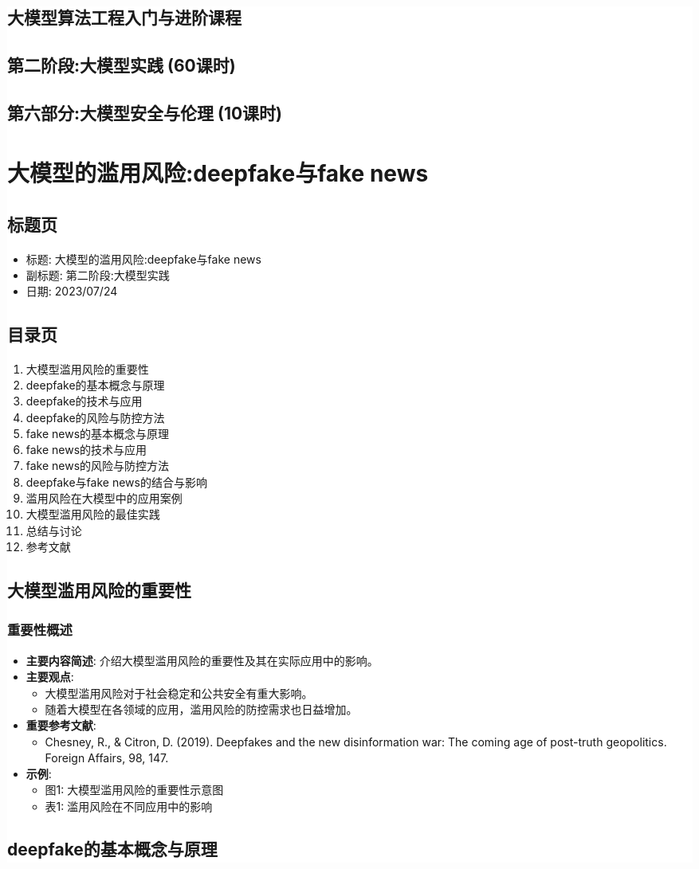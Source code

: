 
## 大模型算法工程入门与进阶课程

## 第二阶段:大模型实践 (60课时)

## 第六部分:大模型安全与伦理 (10课时)

# 大模型的滥用风险:deepfake与fake news

## 标题页

- 标题: 大模型的滥用风险:deepfake与fake news
- 副标题: 第二阶段:大模型实践
- 日期: 2023/07/24

## 目录页

1. 大模型滥用风险的重要性
2. deepfake的基本概念与原理
3. deepfake的技术与应用
4. deepfake的风险与防控方法
5. fake news的基本概念与原理
6. fake news的技术与应用
7. fake news的风险与防控方法
8. deepfake与fake news的结合与影响
9. 滥用风险在大模型中的应用案例
10. 大模型滥用风险的最佳实践
11. 总结与讨论
12. 参考文献

## 大模型滥用风险的重要性

### 重要性概述

- **主要内容简述**: 介绍大模型滥用风险的重要性及其在实际应用中的影响。
- **主要观点**:
  - 大模型滥用风险对于社会稳定和公共安全有重大影响。
  - 随着大模型在各领域的应用，滥用风险的防控需求也日益增加。
- **重要参考文献**:
  - Chesney, R., & Citron, D. (2019). Deepfakes and the new disinformation war: The coming age of post-truth geopolitics. Foreign Affairs, 98, 147.
- **示例**:
  - 图1: 大模型滥用风险的重要性示意图
  - 表1: 滥用风险在不同应用中的影响

## deepfake的基本概念与原理
